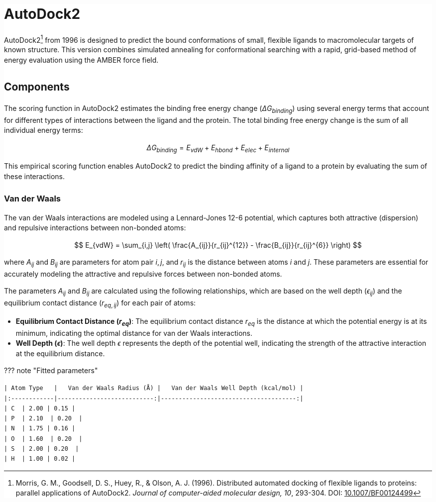 # AutoDock2

AutoDock2[^morris1996distributed] from 1996 is designed to predict the bound conformations of small, flexible ligands to macromolecular targets of known structure.
This version combines simulated annealing for conformational searching with a rapid, grid-based method of energy evaluation using the AMBER force field.

## Components

The scoring function in AutoDock2 estimates the binding free energy change ($\Delta G_{binding}$) using several energy terms that account for different types of interactions between the ligand and the protein.
The total binding free energy change is the sum of all individual energy terms:

$$
\Delta G_{binding} = E_{vdW} + E_{hbond} + E_{elec} + E_{internal}
$$

This empirical scoring function enables AutoDock2 to predict the binding affinity of a ligand to a protein by evaluating the sum of these interactions.

### Van der Waals

The van der Waals interactions are modeled using a Lennard-Jones 12-6 potential, which captures both attractive (dispersion) and repulsive interactions between non-bonded atoms:

$$
E_{vdW} = \sum_{i,j} \left( \frac{A_{ij}}{r_{ij}^{12}} - \frac{B_{ij}}{r_{ij}^{6}} \right)
$$

where $A_{ij}$ and $B_{ij}$ are parameters for atom pair $i, j$, and $r_{ij}$ is the distance between atoms $i$ and $j$.
These parameters are essential for accurately modeling the attractive and repulsive forces between non-bonded atoms.

The parameters $A_{ij}$ and $B_{ij}$ are calculated using the following relationships, which are based on the well depth ($\epsilon_{ij}$) and the equilibrium contact distance ($r_{eq,ij}$) for each pair of atoms:

-   **Equilibrium Contact Distance ($r_{eq}$)**:
    The equilibrium contact distance $r_{eq}$ is the distance at which the potential energy is at its minimum, indicating the optimal distance for van der Waals interactions.
-   **Well Depth ($\epsilon$)**:
    The well depth $\epsilon$ represents the depth of the potential well, indicating the strength of the attractive interaction at the equilibrium distance.

??? note "Fitted parameters"

    | Atom Type   |   Van der Waals Radius (Å) |   Van der Waals Well Depth (kcal/mol) |
    |:------------|---------------------------:|--------------------------------------:|
    | C  | 2.00 | 0.15 |
    | P  | 2.10  | 0.20  |
    | N  | 1.75 | 0.16 |
    | O  | 1.60  | 0.20  |
    | S  | 2.00 | 0.20  |
    | H  | 1.00 | 0.02 |


[^morris1996distributed]: Morris, G. M., Goodsell, D. S., Huey, R., & Olson, A. J. (1996). Distributed automated docking of flexible ligands to proteins: parallel applications of AutoDock2. *Journal of computer-aided molecular design, 10*, 293-304. DOI: [10.1007/BF00124499](https://doi.org/10.1007/BF00124499)